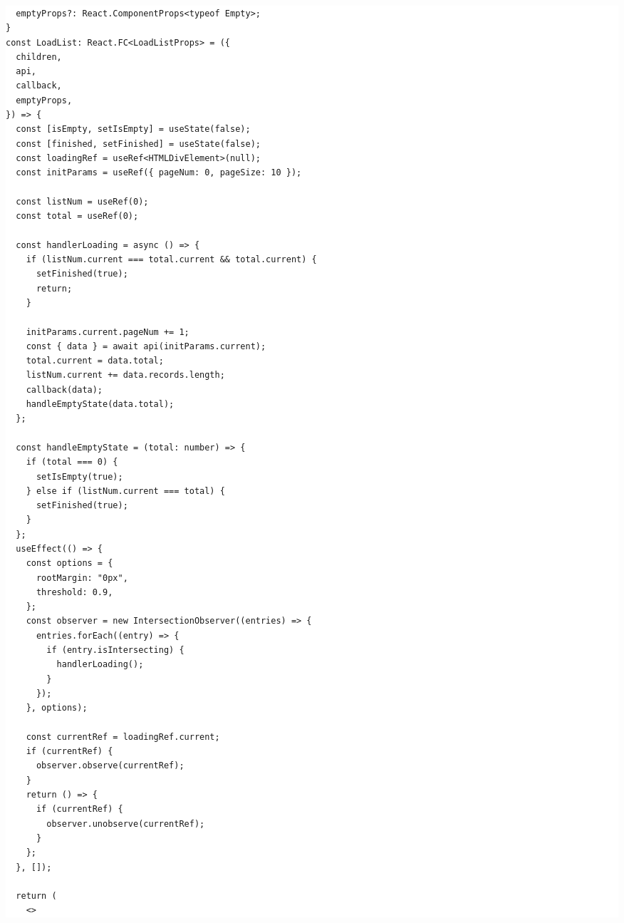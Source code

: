 ```tsx
  emptyProps?: React.ComponentProps<typeof Empty>;
}
const LoadList: React.FC<LoadListProps> = ({
  children,
  api,
  callback,
  emptyProps,
}) => {
  const [isEmpty, setIsEmpty] = useState(false);
  const [finished, setFinished] = useState(false);
  const loadingRef = useRef<HTMLDivElement>(null);
  const initParams = useRef({ pageNum: 0, pageSize: 10 });

  const listNum = useRef(0);
  const total = useRef(0);

  const handlerLoading = async () => {
    if (listNum.current === total.current && total.current) {
      setFinished(true);
      return;
    }

    initParams.current.pageNum += 1;
    const { data } = await api(initParams.current);
    total.current = data.total;
    listNum.current += data.records.length;
    callback(data);
    handleEmptyState(data.total);
  };

  const handleEmptyState = (total: number) => {
    if (total === 0) {
      setIsEmpty(true);
    } else if (listNum.current === total) {
      setFinished(true);
    }
  };
  useEffect(() => {
    const options = {
      rootMargin: "0px",
      threshold: 0.9,
    };
    const observer = new IntersectionObserver((entries) => {
      entries.forEach((entry) => {
        if (entry.isIntersecting) {
          handlerLoading();
        }
      });
    }, options);

    const currentRef = loadingRef.current;
    if (currentRef) {
      observer.observe(currentRef);
    }
    return () => {
      if (currentRef) {
        observer.unobserve(currentRef);
      }
    };
  }, []);

  return (
    <>
```